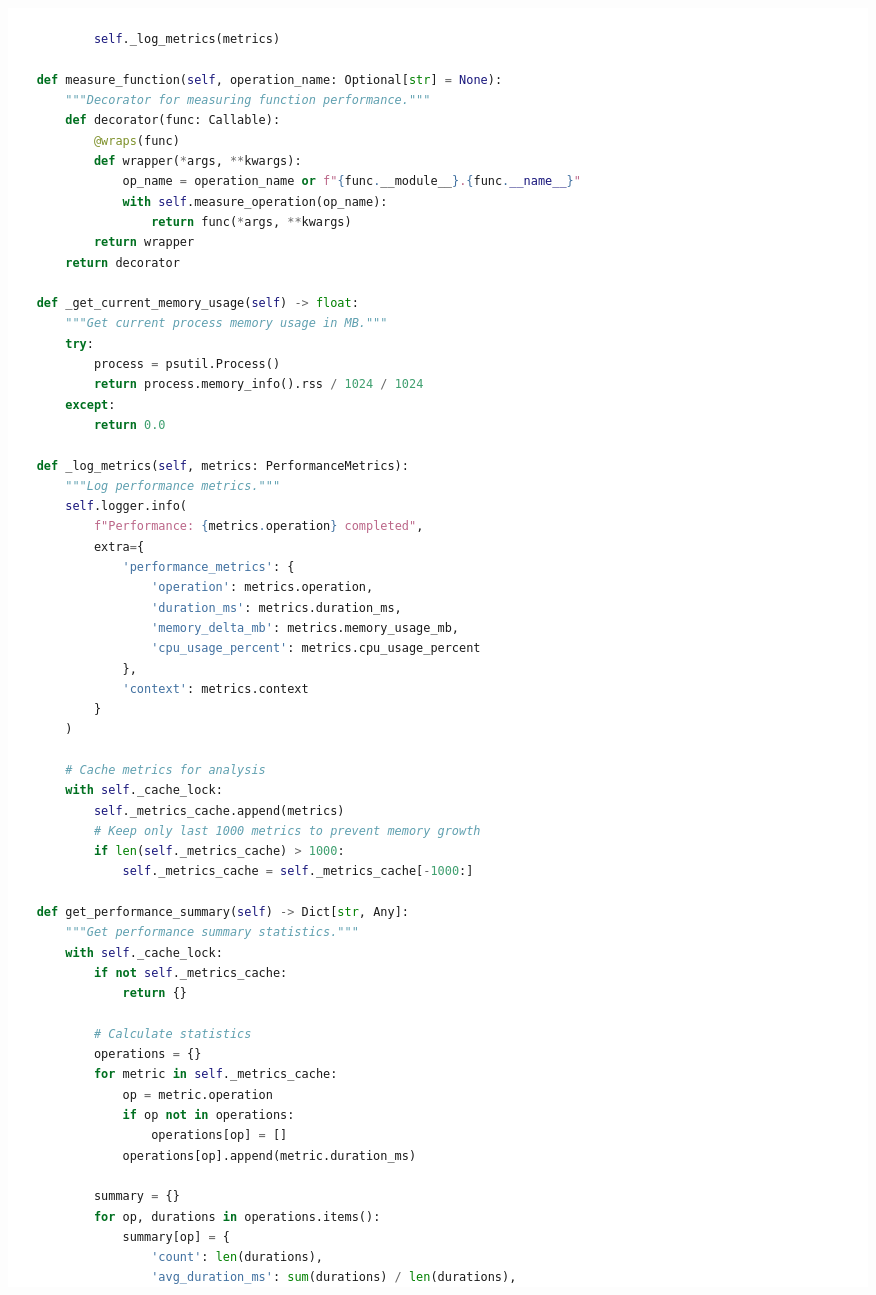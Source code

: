 ```python
            
            self._log_metrics(metrics)
    
    def measure_function(self, operation_name: Optional[str] = None):
        """Decorator for measuring function performance."""
        def decorator(func: Callable):
            @wraps(func)
            def wrapper(*args, **kwargs):
                op_name = operation_name or f"{func.__module__}.{func.__name__}"
                with self.measure_operation(op_name):
                    return func(*args, **kwargs)
            return wrapper
        return decorator
    
    def _get_current_memory_usage(self) -> float:
        """Get current process memory usage in MB."""
        try:
            process = psutil.Process()
            return process.memory_info().rss / 1024 / 1024
        except:
            return 0.0
    
    def _log_metrics(self, metrics: PerformanceMetrics):
        """Log performance metrics."""
        self.logger.info(
            f"Performance: {metrics.operation} completed",
            extra={
                'performance_metrics': {
                    'operation': metrics.operation,
                    'duration_ms': metrics.duration_ms,
                    'memory_delta_mb': metrics.memory_usage_mb,
                    'cpu_usage_percent': metrics.cpu_usage_percent
                },
                'context': metrics.context
            }
        )
        
        # Cache metrics for analysis
        with self._cache_lock:
            self._metrics_cache.append(metrics)
            # Keep only last 1000 metrics to prevent memory growth
            if len(self._metrics_cache) > 1000:
                self._metrics_cache = self._metrics_cache[-1000:]
    
    def get_performance_summary(self) -> Dict[str, Any]:
        """Get performance summary statistics."""
        with self._cache_lock:
            if not self._metrics_cache:
                return {}
            
            # Calculate statistics
            operations = {}
            for metric in self._metrics_cache:
                op = metric.operation
                if op not in operations:
                    operations[op] = []
                operations[op].append(metric.duration_ms)
            
            summary = {}
            for op, durations in operations.items():
                summary[op] = {
                    'count': len(durations),
                    'avg_duration_ms': sum(durations) / len(durations),
```